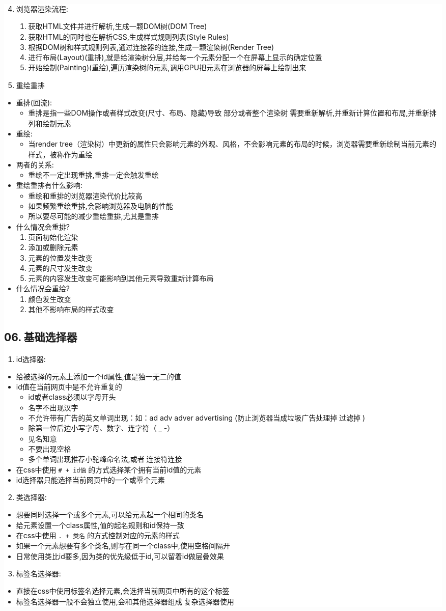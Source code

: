 4. 浏览器渲染流程:
	1. 获取HTML文件并进行解析,生成一颗DOM树(DOM Tree)
	2. 获取HTML的同时也在解析CSS,生成样式规则列表(Style Rules)
	3. 根据DOM树和样式规则列表,通过连接器的连接,生成一颗渲染树(Render Tree)
	4. 进行布局(Layout)(重排),就是给渲染树分层,并给每一个元素分配一个在屏幕上显示的确定位置
	5. 开始绘制(Painting)(重绘),遍历渲染树的元素,调用GPU把元素在浏览器的屏幕上绘制出来

5. 重绘重排
  * 重排(回流): 
    - 重排是指一些DOM操作或者样式改变(尺寸、布局、隐藏)导致 部分或者整个渲染树 需要重新解析,并重新计算位置和布局,并重新排列和绘制元素
  * 重绘:
    - 当render tree（渲染树）中更新的属性只会影响元素的外观、风格，不会影响元素的布局的时候，浏览器需要重新绘制当前元素的样式，被称作为重绘
  * 两者的关系:
    - 重绘不一定出现重排,重排一定会触发重绘
  * 重绘重排有什么影响:
    - 重绘和重排的浏览器渲染代价比较高
    - 如果频繁重绘重排,会影响浏览器及电脑的性能
    - 所以要尽可能的减少重绘重排,尤其是重排
  * 什么情况会重排?
    1. 页面初始化渲染
    2. 添加或删除元素
    3. 元素的位置发生改变
    4. 元素的尺寸发生改变
    5. 元素的内容发生改变可能影响到其他元素导致重新计算布局
  * 什么情况会重绘?
    1. 颜色发生改变
    2. 其他不影响布局的样式改变

## 06. 基础选择器
1. id选择器:
  * 给被选择的元素上添加一个id属性,值是独一无二的值
  * id值在当前网页中是不允许重复的
    - id或者class必须以字母开头
    - 名字不出现汉字
    - 不允许带有广告的英文单词出现：如：ad adv adver advertising (防止浏览器当成垃圾广告处理掉 过滤掉 )
    - 除第一位后边小写字母、数字、连字符（ _ -）
    - 见名知意
    - 不要出现空格
    - 多个单词出现推荐小驼峰命名法,或者 连接符连接
  * 在css中使用 `# + id值` 的方式选择某个拥有当前id值的元素
  * id选择器只能选择当前网页中的一个或零个元素

2. 类选择器:
  * 想要同时选择一个或多个元素,可以给元素起一个相同的类名
  * 给元素设置一个class属性,值的起名规则和id保持一致
  * 在css中使用 `. + 类名` 的方式控制对应的元素的样式
  * 如果一个元素想要有多个类名,则写在同一个class中,使用空格间隔开
  * 日常使用类比id要多,因为类的优先级低于id,可以留着id做层叠效果

3. 标签名选择器:
  * 直接在css中使用标签名选择元素,会选择当前网页中所有的这个标签
  * 标签名选择器一般不会独立使用,会和其他选择器组成 复杂选择器使用
